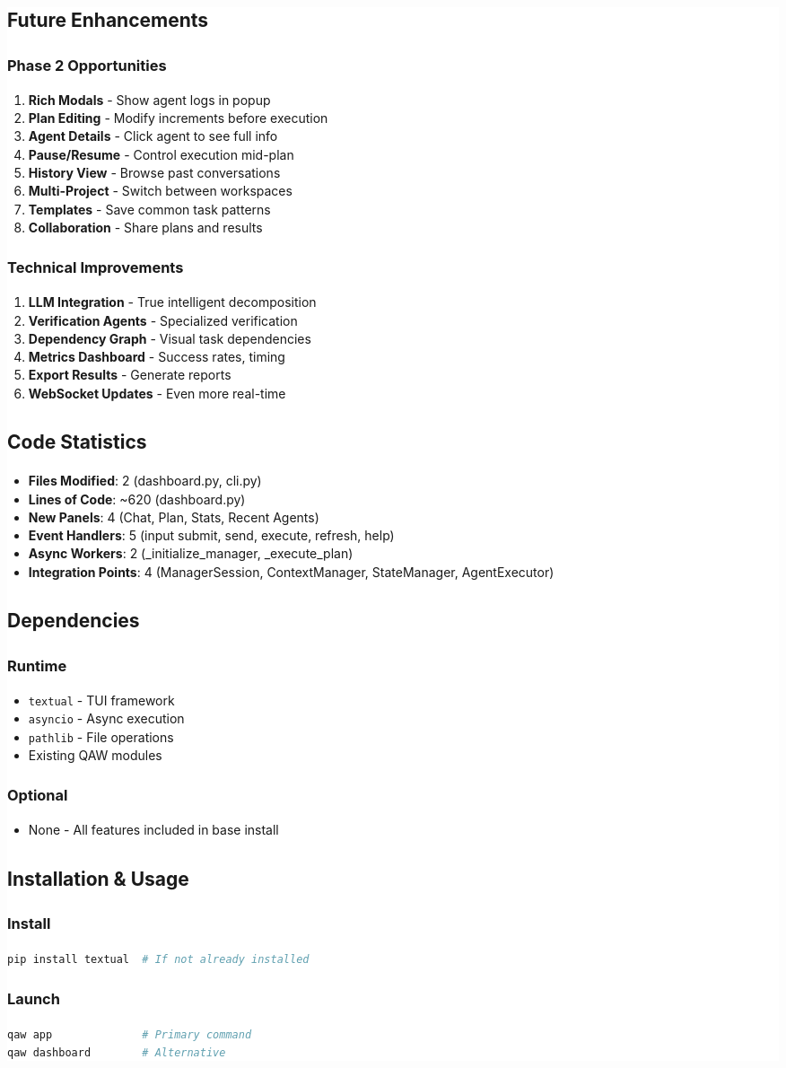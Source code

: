## Future Enhancements

### Phase 2 Opportunities
1. **Rich Modals** - Show agent logs in popup
2. **Plan Editing** - Modify increments before execution
3. **Agent Details** - Click agent to see full info
4. **Pause/Resume** - Control execution mid-plan
5. **History View** - Browse past conversations
6. **Multi-Project** - Switch between workspaces
7. **Templates** - Save common task patterns
8. **Collaboration** - Share plans and results

### Technical Improvements
1. **LLM Integration** - True intelligent decomposition
2. **Verification Agents** - Specialized verification
3. **Dependency Graph** - Visual task dependencies
4. **Metrics Dashboard** - Success rates, timing
5. **Export Results** - Generate reports
6. **WebSocket Updates** - Even more real-time

## Code Statistics

- **Files Modified**: 2 (dashboard.py, cli.py)
- **Lines of Code**: ~620 (dashboard.py)
- **New Panels**: 4 (Chat, Plan, Stats, Recent Agents)
- **Event Handlers**: 5 (input submit, send, execute, refresh, help)
- **Async Workers**: 2 (_initialize_manager, _execute_plan)
- **Integration Points**: 4 (ManagerSession, ContextManager, StateManager, AgentExecutor)

## Dependencies

### Runtime
- `textual` - TUI framework
- `asyncio` - Async execution
- `pathlib` - File operations
- Existing QAW modules

### Optional
- None - All features included in base install

## Installation & Usage

### Install
```bash
pip install textual  # If not already installed
```

### Launch
```bash
qaw app              # Primary command
qaw dashboard        # Alternative
```

